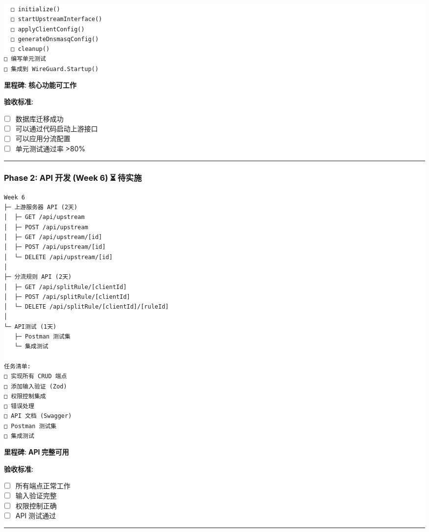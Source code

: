 ```
  □ initialize()
  □ startUpstreamInterface()
  □ applyClientConfig()
  □ generateDnsmasqConfig()
  □ cleanup()
□ 编写单元测试
□ 集成到 WireGuard.Startup()
```

**里程碑**: **核心功能可工作**

**验收标准**:
- [ ] 数据库迁移成功
- [ ] 可以通过代码启动上游接口
- [ ] 可以应用分流配置
- [ ] 单元测试通过率 >80%

---

### Phase 2: API 开发 (Week 6) ⏳ 待实施

```
Week 6
├─ 上游服务器 API (2天)
│  ├─ GET /api/upstream
│  ├─ POST /api/upstream
│  ├─ GET /api/upstream/[id]
│  ├─ POST /api/upstream/[id]
│  └─ DELETE /api/upstream/[id]
│
├─ 分流规则 API (2天)
│  ├─ GET /api/splitRule/[clientId]
│  ├─ POST /api/splitRule/[clientId]
│  └─ DELETE /api/splitRule/[clientId]/[ruleId]
│
└─ API测试 (1天)
   ├─ Postman 测试集
   └─ 集成测试

任务清单:
□ 实现所有 CRUD 端点
□ 添加输入验证 (Zod)
□ 权限控制集成
□ 错误处理
□ API 文档 (Swagger)
□ Postman 测试集
□ 集成测试
```

**里程碑**: **API 完整可用**

**验收标准**:
- [ ] 所有端点正常工作
- [ ] 输入验证完整
- [ ] 权限控制正确
- [ ] API 测试通过

---